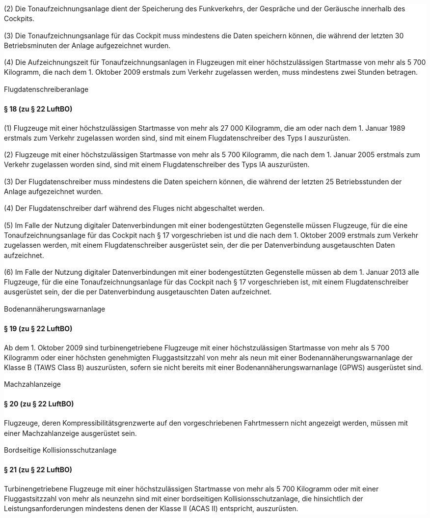 (2) Die Tonaufzeichnungsanlage dient der Speicherung des Funkverkehrs, der Gespräche und der Geräusche innerhalb des Cockpits.

(3) Die Tonaufzeichnungsanlage für das Cockpit muss mindestens die Daten speichern können, die während der letzten 30 Betriebsminuten der Anlage aufgezeichnet wurden.

(4) Die Aufzeichnungszeit für Tonaufzeichnungsanlagen in Flugzeugen mit einer höchstzulässigen Startmasse von mehr als 5 700 Kilogramm, die nach dem 1. Oktober 2009 erstmals zum Verkehr zugelassen werden, muss mindestens zwei Stunden betragen.

Flugdatenschreiberanlage

#### § 18 (zu § 22 LuftBO)

(1) Flugzeuge mit einer höchstzulässigen Startmasse von mehr als 27 000 Kilogramm, die am oder nach dem 1. Januar 1989 erstmals zum Verkehr zugelassen worden sind, sind mit einem Flugdatenschreiber des Typs I auszurüsten.

(2) Flugzeuge mit einer höchstzulässigen Startmasse von mehr als 5 700 Kilogramm, die nach dem 1. Januar 2005 erstmals zum Verkehr zugelassen worden sind, sind mit einem Flugdatenschreiber des Typs IA auszurüsten.

(3) Der Flugdatenschreiber muss mindestens die Daten speichern können, die während der letzten 25 Betriebsstunden der Anlage aufgezeichnet wurden.

(4) Der Flugdatenschreiber darf während des Fluges nicht abgeschaltet werden.

(5) Im Falle der Nutzung digitaler Datenverbindungen mit einer bodengestützten Gegenstelle müssen Flugzeuge, für die eine Tonaufzeichnungsanlage für das Cockpit nach § 17 vorgeschrieben ist und die nach dem 1. Oktober 2009 erstmals zum Verkehr zugelassen werden, mit einem Flugdatenschreiber ausgerüstet sein, der die per Datenverbindung ausgetauschten Daten aufzeichnet.

(6) Im Falle der Nutzung digitaler Datenverbindungen mit einer bodengestützten Gegenstelle müssen ab dem 1. Januar 2013 alle Flugzeuge, für die eine Tonaufzeichnungsanlage für das Cockpit nach § 17 vorgeschrieben ist, mit einem Flugdatenschreiber ausgerüstet sein, der die per Datenverbindung ausgetauschten Daten aufzeichnet.

Bodenannäherungswarnanlage

#### § 19 (zu § 22 LuftBO)

Ab dem 1. Oktober 2009 sind turbinengetriebene Flugzeuge mit einer höchstzulässigen Startmasse von mehr als 5 700 Kilogramm oder einer höchsten genehmigten Fluggastsitzzahl von mehr als neun mit einer Bodenannäherungswarnanlage der Klasse B (TAWS Class B) auszurüsten, sofern sie nicht bereits mit einer Bodenannäherungswarnanlage (GPWS) ausgerüstet sind.

Machzahlanzeige

#### § 20 (zu § 22 LuftBO)

Flugzeuge, deren Kompressibilitätsgrenzwerte auf den vorgeschriebenen Fahrtmessern nicht angezeigt werden, müssen mit einer Machzahlanzeige ausgerüstet sein.

Bordseitige Kollisionsschutzanlage

#### § 21 (zu § 22 LuftBO)

Turbinengetriebene Flugzeuge mit einer höchstzulässigen Startmasse von mehr als 5 700 Kilogramm oder mit einer Fluggastsitzzahl von mehr als neunzehn sind mit einer bordseitigen Kollisionsschutzanlage, die hinsichtlich der Leistungsanforderungen mindestens denen der Klasse II (ACAS II) entspricht, auszurüsten.
